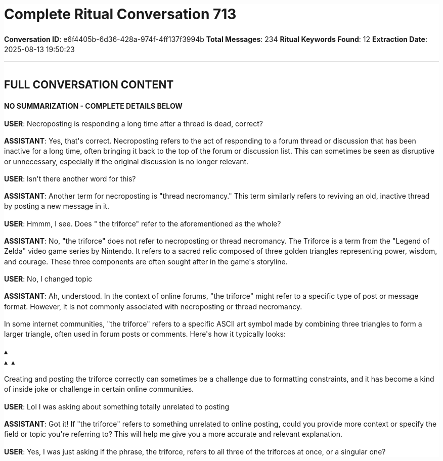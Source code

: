 # Complete Ritual Conversation 713

**Conversation ID**: e6f4405b-6d36-428a-974f-4ff137f3994b
**Total Messages**: 234
**Ritual Keywords Found**: 12
**Extraction Date**: 2025-08-13 19:50:23

---

## FULL CONVERSATION CONTENT

**NO SUMMARIZATION - COMPLETE DETAILS BELOW**

**USER**: Necroposting is responding a long time after a thread is dead, correct?

**ASSISTANT**: Yes, that's correct. Necroposting refers to the act of responding to a forum thread or discussion that has been inactive for a long time, often bringing it back to the top of the forum or discussion list. This can sometimes be seen as disruptive or unnecessary, especially if the original discussion is no longer relevant.

**USER**: Isn't there another word for this?

**ASSISTANT**: Another term for necroposting is "thread necromancy." This term similarly refers to reviving an old, inactive thread by posting a new message in it.

**USER**: Hmmm, I see. Does " the triforce" refer to the aforementioned as the whole?

**ASSISTANT**: No, "the triforce" does not refer to necroposting or thread necromancy. The Triforce is a term from the "Legend of Zelda" video game series by Nintendo. It refers to a sacred relic composed of three golden triangles representing power, wisdom, and courage. These three components are often sought after in the game's storyline.

**USER**: No, I changed topic

**ASSISTANT**: Ah, understood. In the context of online forums, "the triforce" might refer to a specific type of post or message format. However, it is not commonly associated with necroposting or thread necromancy.

In some internet communities, "the triforce" refers to a specific ASCII art symbol made by combining three triangles to form a larger triangle, often used in forum posts or comments. Here's how it typically looks:

```
▲
▲ ▲
```

Creating and posting the triforce correctly can sometimes be a challenge due to formatting constraints, and it has become a kind of inside joke or challenge in certain online communities.

**USER**: Lol I was asking about something totally unrelated to posting

**ASSISTANT**: Got it! If "the triforce" refers to something unrelated to online posting, could you provide more context or specify the field or topic you're referring to? This will help me give you a more accurate and relevant explanation.

**USER**: Yes, I was just asking if the phrase, the triforce, refers to all three of the triforces at once, or a singular one?
